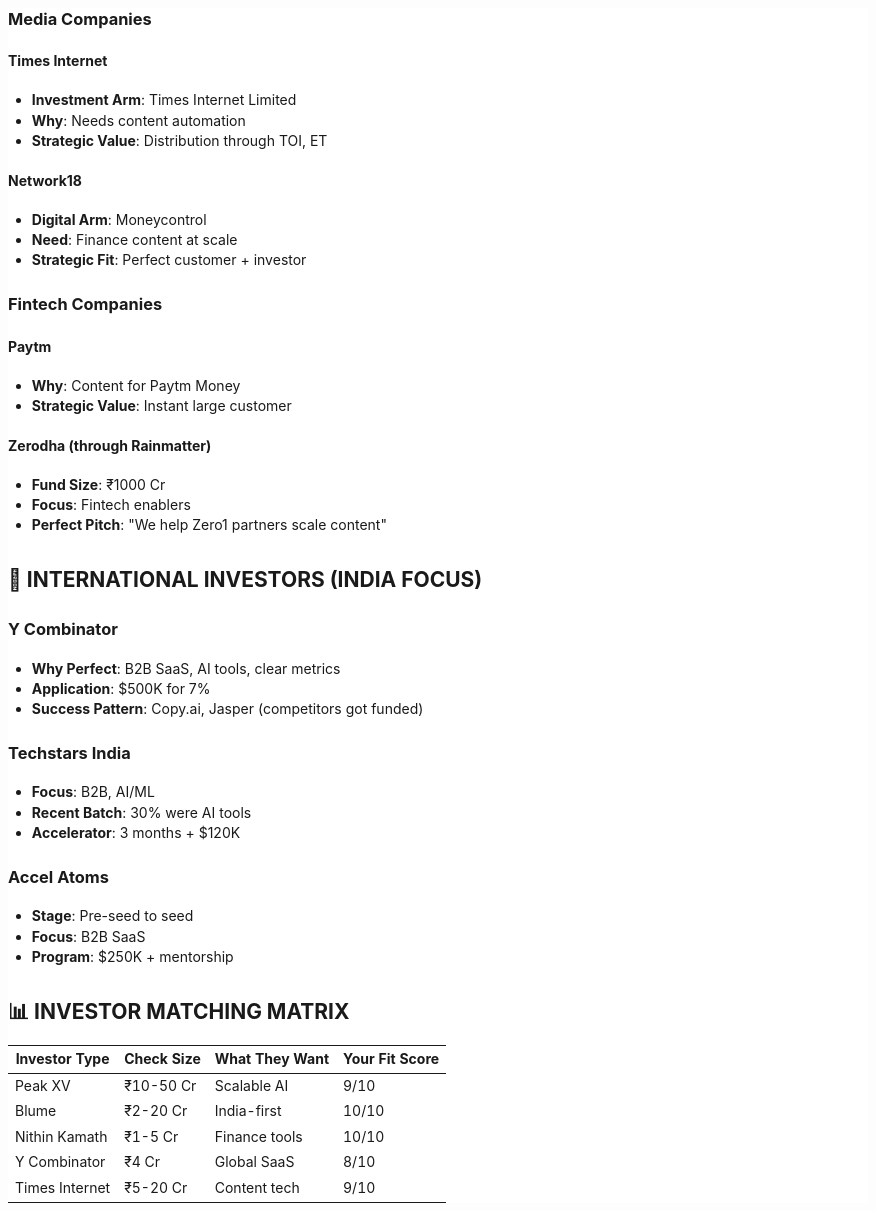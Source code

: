 ### Media Companies
#### **Times Internet**
- **Investment Arm**: Times Internet Limited
- **Why**: Needs content automation
- **Strategic Value**: Distribution through TOI, ET

#### **Network18**
- **Digital Arm**: Moneycontrol
- **Need**: Finance content at scale
- **Strategic Fit**: Perfect customer + investor

### Fintech Companies
#### **Paytm**
- **Why**: Content for Paytm Money
- **Strategic Value**: Instant large customer

#### **Zerodha (through Rainmatter)**
- **Fund Size**: ₹1000 Cr
- **Focus**: Fintech enablers
- **Perfect Pitch**: "We help Zero1 partners scale content"

## 💼 INTERNATIONAL INVESTORS (INDIA FOCUS)

### **Y Combinator**
- **Why Perfect**: B2B SaaS, AI tools, clear metrics
- **Application**: $500K for 7%
- **Success Pattern**: Copy.ai, Jasper (competitors got funded)

### **Techstars India**
- **Focus**: B2B, AI/ML
- **Recent Batch**: 30% were AI tools
- **Accelerator**: 3 months + $120K

### **Accel Atoms**
- **Stage**: Pre-seed to seed
- **Focus**: B2B SaaS
- **Program**: $250K + mentorship

## 📊 INVESTOR MATCHING MATRIX

| Investor Type | Check Size | What They Want | Your Fit Score |
|---------------|------------|----------------|----------------|
| Peak XV | ₹10-50 Cr | Scalable AI | 9/10 |
| Blume | ₹2-20 Cr | India-first | 10/10 |
| Nithin Kamath | ₹1-5 Cr | Finance tools | 10/10 |
| Y Combinator | ₹4 Cr | Global SaaS | 8/10 |
| Times Internet | ₹5-20 Cr | Content tech | 9/10 |
